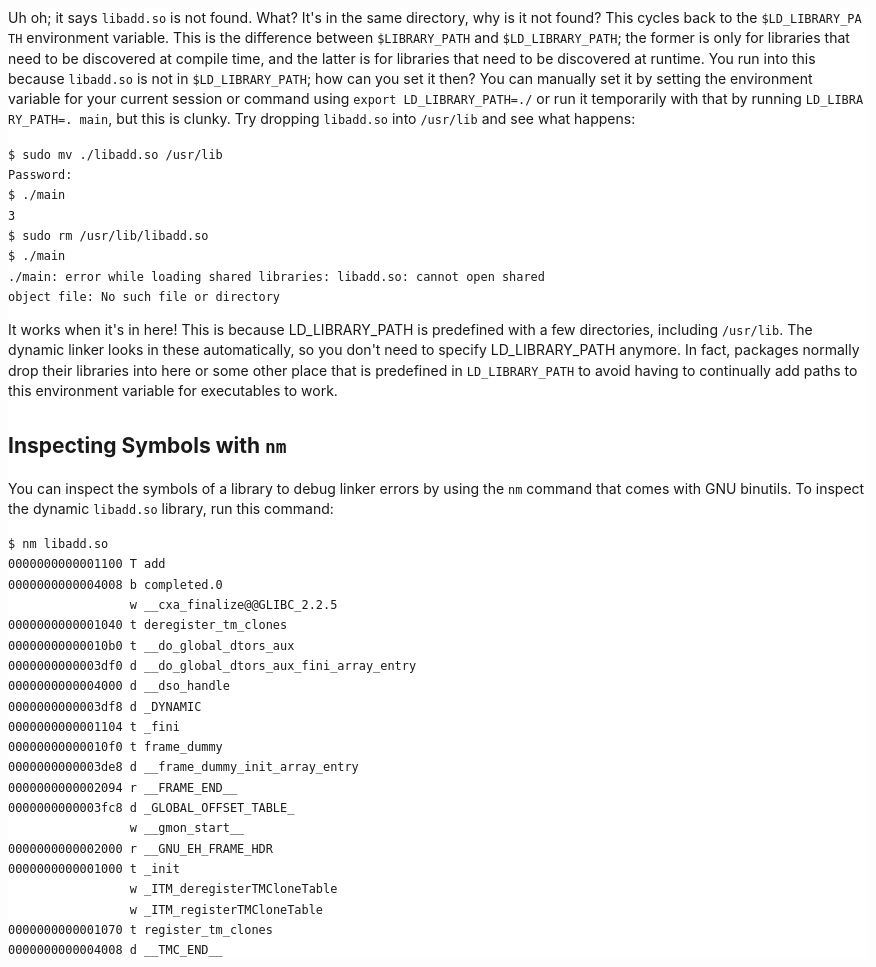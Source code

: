 Uh oh; it says `libadd.so` is not found. What? It's in the same directory, why
is it not found? This cycles back to the `$LD_LIBRARY_PATH` environment
variable. This is the difference between `$LIBRARY_PATH` and `$LD_LIBRARY_PATH`;
the former is only for libraries that need to be discovered at compile time, and
the latter is for libraries that need to be discovered at runtime. You run into
this because `libadd.so` is not in `$LD_LIBRARY_PATH`; how can you set it then?
You can manually set it by setting the environment variable for your current
session or command using `export LD_LIBRARY_PATH=./` or run it temporarily with
that by running `LD_LIBRARY_PATH=. main`, but this is clunky. Try dropping
`libadd.so` into `/usr/lib` and see what happens:

```raw
$ sudo mv ./libadd.so /usr/lib
Password:
$ ./main
3
$ sudo rm /usr/lib/libadd.so
$ ./main
./main: error while loading shared libraries: libadd.so: cannot open shared
object file: No such file or directory
```

It works when it's in here! This is because LD_LIBRARY_PATH is predefined with a
few directories, including `/usr/lib`. The dynamic linker looks in these
automatically, so you don't need to specify LD_LIBRARY_PATH anymore. In fact,
packages normally drop their libraries into here or some other place that is
predefined in `LD_LIBRARY_PATH` to avoid having to continually add paths to this
environment variable for executables to work.

## Inspecting Symbols with `nm`

You can inspect the symbols of a library to debug linker errors by using the
`nm` command that comes with GNU binutils. To inspect the dynamic `libadd.so`
library, run this command:

```raw
$ nm libadd.so
0000000000001100 T add
0000000000004008 b completed.0
                 w __cxa_finalize@@GLIBC_2.2.5
0000000000001040 t deregister_tm_clones
00000000000010b0 t __do_global_dtors_aux
0000000000003df0 d __do_global_dtors_aux_fini_array_entry
0000000000004000 d __dso_handle
0000000000003df8 d _DYNAMIC
0000000000001104 t _fini
00000000000010f0 t frame_dummy
0000000000003de8 d __frame_dummy_init_array_entry
0000000000002094 r __FRAME_END__
0000000000003fc8 d _GLOBAL_OFFSET_TABLE_
                 w __gmon_start__
0000000000002000 r __GNU_EH_FRAME_HDR
0000000000001000 t _init
                 w _ITM_deregisterTMCloneTable
                 w _ITM_registerTMCloneTable
0000000000001070 t register_tm_clones
0000000000004008 d __TMC_END__
```
